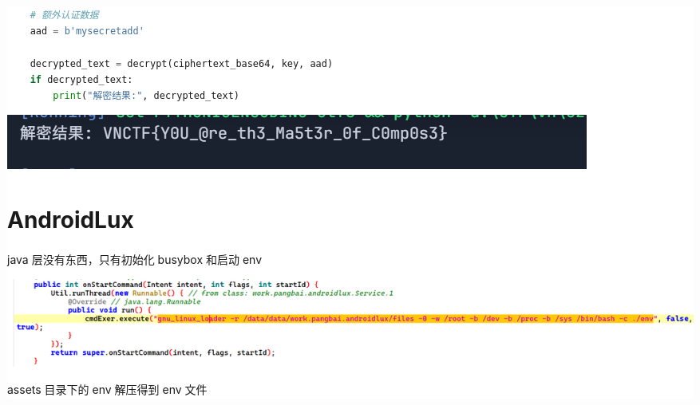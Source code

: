 ```python
    # 额外认证数据
    aad = b'mysecretadd'

    decrypted_text = decrypt(ciphertext_base64, key, aad)
    if decrypted_text:
        print("解密结果:", decrypted_text)
```

​![image](assets/image-20250209121555-91wp5fg.png)​

# AndroidLux

java 层没有东西，只有初始化 busybox 和启动 env

​![image](assets/image-20250209123302-tod6788.png)​

assets 目录下的 env 解压得到 env 文件
